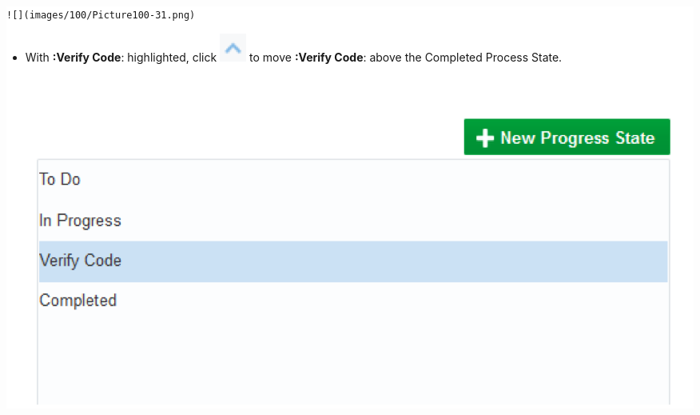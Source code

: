     ![](images/100/Picture100-31.png)

- With **:Verify Code**: highlighted, click ![](images/100/PictureUpArrow.png) to move **:Verify Code**: above the Completed Process State.

    ![](images/100/Picture100-32.png)
